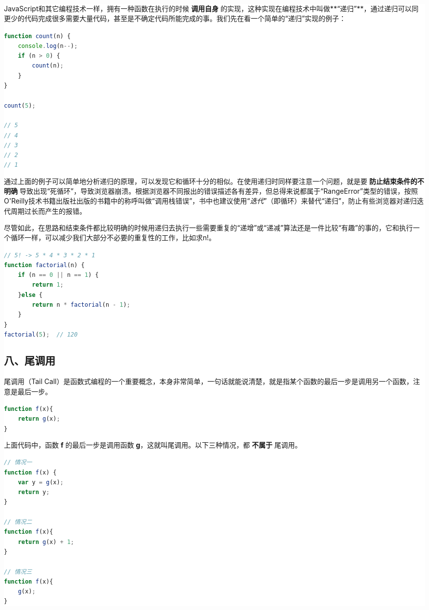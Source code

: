 JavaScript和其它编程技术一样，拥有一种函数在执行的时候 **调用自身** 的实现，这种实现在编程技术中叫做**“递归”**，通过递归可以同更少的代码完成很多需要大量代码，甚至是不确定代码所能完成的事。我们先在看一个简单的“递归”实现的例子：

```javascript
function count(n) {
	console.log(n--);
	if (n > 0) {
		count(n);
	}
}

count(5); 

// 5
// 4
// 3
// 2
// 1
```

通过上面的例子可以简单地分析递归的原理，可以发现它和循环十分的相似。在使用递归时同样要注意一个问题，就是要 **防止结束条件的不明确** 导致出现“死循环”，导致浏览器崩溃。根据浏览器不同报出的错误描述各有差异，但总得来说都属于“RangeError”类型的错误，按照O'Reilly技术书籍出版社出版的书籍中的称呼叫做“调用栈错误”，书中也建议使用“*迭代*”（即循环）来替代“递归”，防止有些浏览器对递归迭代周期过长而产生的报错。

尽管如此，在思路和结束条件都比较明确的时候用递归去执行一些需要重复的“递增”或“递减”算法还是一件比较“有趣”的事的，它和执行一个循环一样，可以减少我们大部分不必要的重复性的工作，比如求n!。

```javascript
// 5! -> 5 * 4 * 3 * 2 * 1
function factorial(n) {
	if (n == 0 || n == 1) {
		return 1;
	}else {
		return n * factorial(n - 1);
	}
}
factorial(5);  // 120
```



## 八、尾调用

尾调用（Tail Call）是函数式编程的一个重要概念，本身非常简单，一句话就能说清楚，就是指某个函数的最后一步是调用另一个函数，注意是最后一步。

```javascript
function f(x){
	return g(x);
}
```

上面代码中，函数 **f** 的最后一步是调用函数 **g**，这就叫尾调用。以下三种情况，都 **不属于** 尾调用。

```javascript
// 情况一
function f(x) {
	var y = g(x);
	return y;
}

// 情况二
function f(x){
	return g(x) + 1;
}

// 情况三
function f(x){
	g(x);
}
```